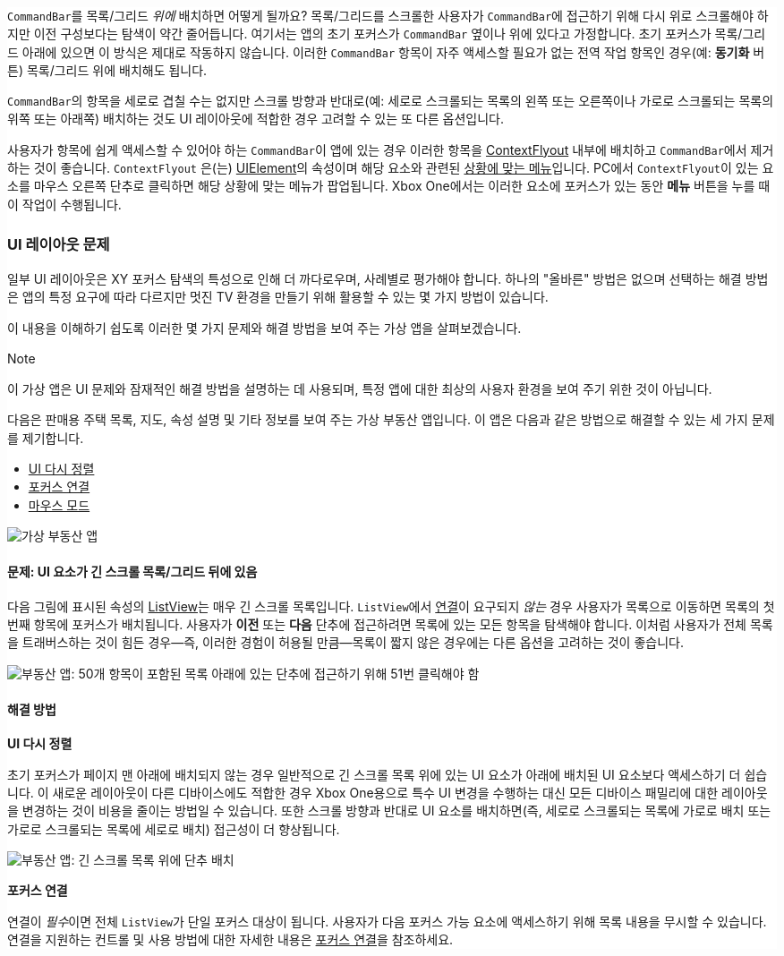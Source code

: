 `CommandBar`를 목록/그리드 *위에* 배치하면 어떻게 될까요? 목록/그리드를 스크롤한 사용자가 `CommandBar`에 접근하기 위해 다시 위로 스크롤해야 하지만 이전 구성보다는 탐색이 약간 줄어듭니다. 여기서는 앱의 초기 포커스가 `CommandBar` 옆이나 위에 있다고 가정합니다. 초기 포커스가 목록/그리드 아래에 있으면 이 방식은 제대로 작동하지 않습니다. 이러한 `CommandBar` 항목이 자주 액세스할 필요가 없는 전역 작업 항목인 경우(예: **동기화** 버튼) 목록/그리드 위에 배치해도 됩니다.

`CommandBar`의 항목을 세로로 겹칠 수는 없지만 스크롤 방향과 반대로(예: 세로로 스크롤되는 목록의 왼쪽 또는 오른쪽이나 가로로 스크롤되는 목록의 위쪽 또는 아래쪽) 배치하는 것도 UI 레이아웃에 적합한 경우 고려할 수 있는 또 다른 옵션입니다.

사용자가 항목에 쉽게 액세스할 수 있어야 하는 `CommandBar`이 앱에 있는 경우 이러한 항목을 [ContextFlyout](https://msdn.microsoft.com/library/windows/apps/windows.ui.xaml.uielement.contextflyout.aspx) 내부에 배치하고 `CommandBar`에서 제거하는 것이 좋습니다. `ContextFlyout` 은(는) [UIElement](https://msdn.microsoft.com/library/windows/apps/windows.ui.xaml.uielement.aspx)의 속성이며 해당 요소와 관련된 [상황에 맞는 메뉴](../controls-and-patterns/dialogs-and-flyouts/index.md)입니다. PC에서 `ContextFlyout`이 있는 요소를 마우스 오른쪽 단추로 클릭하면 해당 상황에 맞는 메뉴가 팝업됩니다. Xbox One에서는 이러한 요소에 포커스가 있는 동안 **메뉴** 버튼을 누를 때 이 작업이 수행됩니다.

### <a name="ui-layout-challenges"></a>UI 레이아웃 문제

일부 UI 레이아웃은 XY 포커스 탐색의 특성으로 인해 더 까다로우며, 사례별로 평가해야 합니다. 하나의 "올바른" 방법은 없으며 선택하는 해결 방법은 앱의 특정 요구에 따라 다르지만 멋진 TV 환경을 만들기 위해 활용할 수 있는 몇 가지 방법이 있습니다.

이 내용을 이해하기 쉽도록 이러한 몇 가지 문제와 해결 방법을 보여 주는 가상 앱을 살펴보겠습니다.

> [!NOTE]
> 이 가상 앱은 UI 문제와 잠재적인 해결 방법을 설명하는 데 사용되며, 특정 앱에 대한 최상의 사용자 환경을 보여 주기 위한 것이 아닙니다.

다음은 판매용 주택 목록, 지도, 속성 설명 및 기타 정보를 보여 주는 가상 부동산 앱입니다. 이 앱은 다음과 같은 방법으로 해결할 수 있는 세 가지 문제를 제기합니다.

- [UI 다시 정렬](#ui-rearrange)
- [포커스 연결](#engagement)
- [마우스 모드](#mouse-mode)

![가상 부동산 앱](images/designing-for-tv/2d-focus-navigation-and-interaction-real-estate-app.png)

#### 문제: UI 요소가 긴 스크롤 목록/그리드 뒤에 있음 <a name="problem-ui-elements-located-after-long-scrolling-list-grid"></a>

다음 그림에 표시된 속성의 [ListView](https://msdn.microsoft.com/library/windows/apps/windows.ui.xaml.controls.listview.aspx)는 매우 긴 스크롤 목록입니다. `ListView`에서 [연결](#focus-engagement)이 요구되지 *않는* 경우 사용자가 목록으로 이동하면 목록의 첫 번째 항목에 포커스가 배치됩니다. 사용자가 **이전** 또는 **다음** 단추에 접근하려면 목록에 있는 모든 항목을 탐색해야 합니다. 이처럼 사용자가 전체 목록을 트래버스하는 것이 힘든 경우&mdash;즉, 이러한 경험이 허용될 만큼&mdash;목록이 짧지 않은 경우에는 다른 옵션을 고려하는 것이 좋습니다.

![부동산 앱: 50개 항목이 포함된 목록 아래에 있는 단추에 접근하기 위해 51번 클릭해야 함](images/designing-for-tv/2d-focus-navigation-and-interaction-real-estate-app-list.png)

#### <a name="solutions"></a>해결 방법

**UI 다시 정렬 <a name="ui-rearrange"></a>**

초기 포커스가 페이지 맨 아래에 배치되지 않는 경우 일반적으로 긴 스크롤 목록 위에 있는 UI 요소가 아래에 배치된 UI 요소보다 액세스하기 더 쉽습니다.
이 새로운 레이아웃이 다른 디바이스에도 적합한 경우 Xbox One용으로 특수 UI 변경을 수행하는 대신 모든 디바이스 패밀리에 대한 레이아웃을 변경하는 것이 비용을 줄이는 방법일 수 있습니다.
또한 스크롤 방향과 반대로 UI 요소를 배치하면(즉, 세로로 스크롤되는 목록에 가로로 배치 또는 가로로 스크롤되는 목록에 세로로 배치) 접근성이 더 향상됩니다.

![부동산 앱: 긴 스크롤 목록 위에 단추 배치](images/designing-for-tv/2d-focus-navigation-and-interaction-ui-rearrange.png)

**포커스 연결 <a name="engagement"></a>**

연결이 *필수*이면 전체 `ListView`가 단일 포커스 대상이 됩니다. 사용자가 다음 포커스 가능 요소에 액세스하기 위해 목록 내용을 무시할 수 있습니다. 연결을 지원하는 컨트롤 및 사용 방법에 대한 자세한 내용은 [포커스 연결](#focus-engagement)을 참조하세요.
